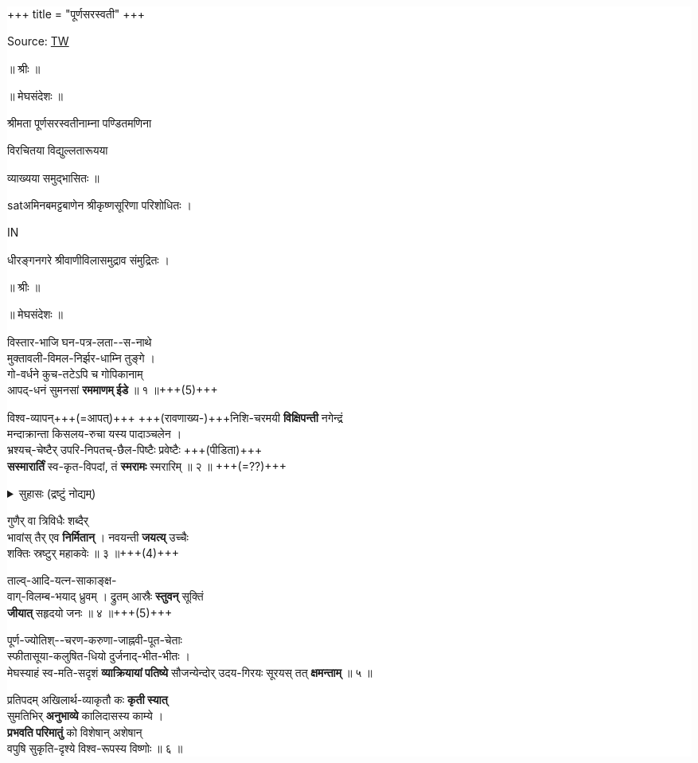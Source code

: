 +++
title = "पूर्णसरस्वती"
+++

Source: [TW](https://ambuda.org/proofing/meghsndeshh-puurnnsrsvtiikrtvdyulltyaa-snaathiikrth/22/)

॥ श्रीः ॥

॥ मेघसंदेशः ॥

श्रीमता पूर्णसरस्वतीनाम्ना पण्डितमणिना

विरचितया विद्युल्लतारूयया

व्याख्यया समुद्भासितः ॥

satअमिनबमट्टबाणेन श्रीकृष्णसूरिणा परिशोधितः ।

IN

धीरङ्गनगरे श्रीवाणीविलासमुद्राव संमुद्रितः ।


॥ श्रीः ॥

॥ मेघसंदेशः ॥

विस्तार-भाजि घन-पत्र-लता--स-नाथे  
मुक्तावली-विमल-निर्झर-धाम्नि तुङ्गे ।  
गो-वर्धने कुच-तटेऽपि च गोपिकानाम्  
आपद्-धनं सुमनसां **रममाणम् ईडे** ॥ १ ॥+++(5)+++

विश्व-व्यापन्+++(=आपत्)+++ +++(रावणाख्य-)+++निशि-चरमयी **विक्षिपन्ती** नगेन्द्रं  
मन्दाक्रान्ता किसलय-रुचा यस्य पादाञ्चलेन ।  
भ्रश्यच्-चेष्टैर् उपरि-निपतच्-छैल-पिष्टैः प्रवेष्टैः +++(पीडिता)+++  
**सस्मारार्तिं** स्व-कृत-विपदां, तं **स्मरामः** स्मरारिम् ॥ २ ॥ +++(=??)+++

<details><summary>सुहासः (द्रष्टुं नोद्यम्)</summary></details>


गुणैर् वा त्रिविधैः शब्दैर्  
भावांस् तैर् एव **निर्मितान्** ।
नवयन्ती **जयत्य्** उच्चैः  
शक्तिः स्रष्टुर् महाकवेः ॥ ३ ॥+++(4)+++

ताल्व्-आदि-यत्न-साकाङ्क्ष-  
वाग्-विलम्ब-भयाद् ध्रुवम् ।
द्रुतम् आस्रैः **स्तुवन्** सूक्तिं  
**जीयात्** सहृदयो जनः ॥ ४ ॥+++(5)+++

पूर्ण-ज्योतिश्--चरण-करुणा-जाह्नवी-पूत-चेताः  
स्फीतासूया-कलुषित-धियो दुर्जनाद्-भीत-भीतः ।  
मेघस्याहं स्व-मति-सदृशं **व्याक्रियायां पतिष्ये**
सौजन्येन्दोर् उदय-गिरयः सूरयस् तत् **क्षमन्ताम्** ॥ ५ ॥

प्रतिपदम् अखिलार्थ-व्याकृतौ कः **कृती स्यात्**  
सुमतिभिर् **अनुभाव्ये** कालिदासस्य काम्ये ।  
**प्रभवति परिमातुं** को विशेषान् अशेषान्  
वपुषि सुकृति-दृश्ये विश्व-रूपस्य विष्णोः ॥ ६ ॥
